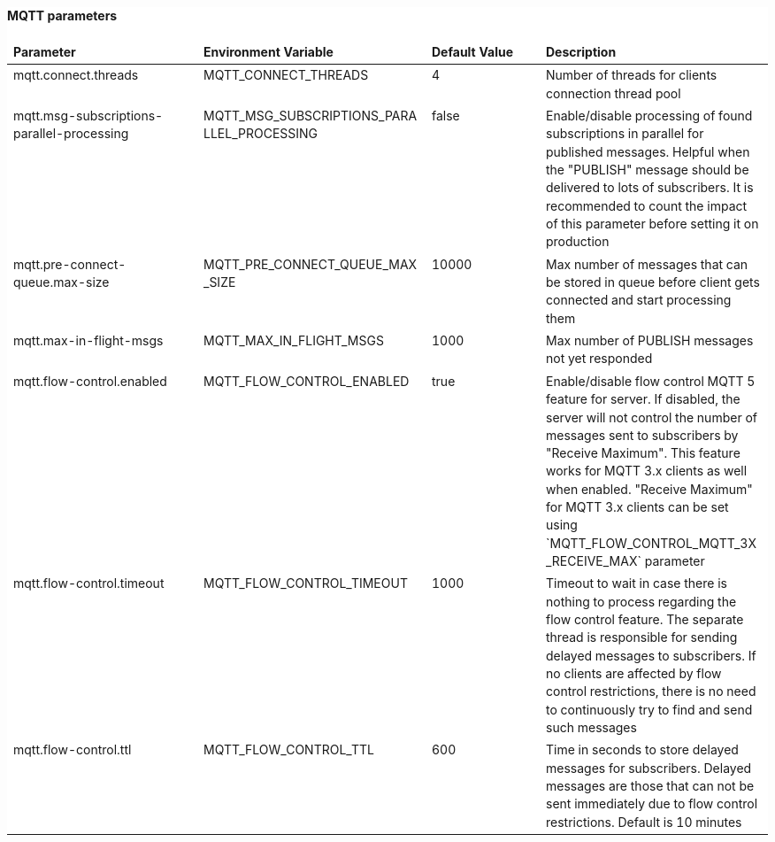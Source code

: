 
####  MQTT parameters

<table>
	<thead>
		<tr>
			<td style="width: 25%"><b>Parameter</b></td><td style="width: 30%"><b>Environment Variable</b></td><td style="width: 15%"><b>Default Value</b></td><td style="width: 30%"><b>Description</b></td>
		</tr>
	</thead>
	<tbody>
		<tr>
			<td>mqtt.connect.threads</td>
			<td>MQTT_CONNECT_THREADS</td>
			<td>4</td>
			<td> Number of threads for clients connection thread pool</td>
		</tr>
		<tr>
			<td>mqtt.msg-subscriptions-parallel-processing</td>
			<td>MQTT_MSG_SUBSCRIPTIONS_PARALLEL_PROCESSING</td>
			<td>false</td>
			<td> Enable/disable processing of found subscriptions in parallel for published messages.
 Helpful when the "PUBLISH" message should be delivered to lots of subscribers.
 It is recommended to count the impact of this parameter before setting it on production</td>
		</tr>
		<tr>
			<td>mqtt.pre-connect-queue.max-size</td>
			<td>MQTT_PRE_CONNECT_QUEUE_MAX_SIZE</td>
			<td>10000</td>
			<td> Max number of messages that can be stored in queue before client gets connected and start processing them</td>
		</tr>
		<tr>
			<td>mqtt.max-in-flight-msgs</td>
			<td>MQTT_MAX_IN_FLIGHT_MSGS</td>
			<td>1000</td>
			<td> Max number of PUBLISH messages not yet responded</td>
		</tr>
		<tr>
			<td>mqtt.flow-control.enabled</td>
			<td>MQTT_FLOW_CONTROL_ENABLED</td>
			<td>true</td>
			<td> Enable/disable flow control MQTT 5 feature for server. If disabled, the server will not control the number of messages sent to subscribers by "Receive Maximum".
 This feature works for MQTT 3.x clients as well when enabled. "Receive Maximum" for MQTT 3.x clients can be set using `MQTT_FLOW_CONTROL_MQTT_3X_RECEIVE_MAX` parameter</td>
		</tr>
		<tr>
			<td>mqtt.flow-control.timeout</td>
			<td>MQTT_FLOW_CONTROL_TIMEOUT</td>
			<td>1000</td>
			<td> Timeout to wait in case there is nothing to process regarding the flow control feature. The separate thread is responsible for sending delayed messages to subscribers.
 If no clients are affected by flow control restrictions, there is no need to continuously try to find and send such messages</td>
		</tr>
		<tr>
			<td>mqtt.flow-control.ttl</td>
			<td>MQTT_FLOW_CONTROL_TTL</td>
			<td>600</td>
			<td> Time in seconds to store delayed messages for subscribers. Delayed messages are those that can not be sent immediately due to flow control restrictions.
 Default is 10 minutes</td>
		</tr>